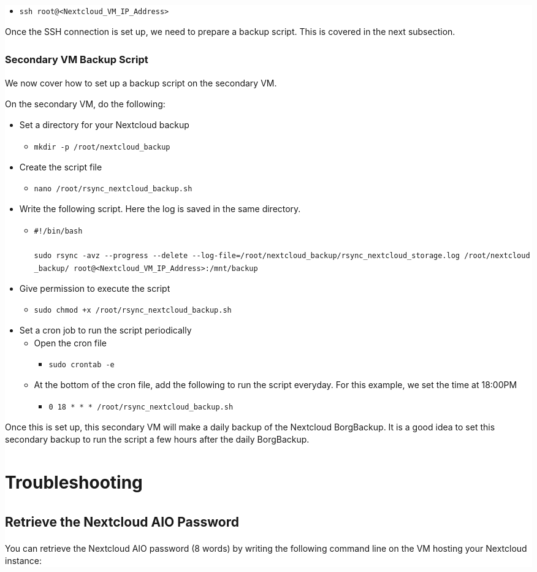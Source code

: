   * ```
    ssh root@<Nextcloud_VM_IP_Address>
    ```

Once the SSH connection is set up, we need to prepare a backup script. This is covered in the next subsection.

### Secondary VM Backup Script

We now cover how to set up a backup script on the secondary VM.

On the secondary VM, do the following:

* Set a directory for your Nextcloud backup
  * ```
    mkdir -p /root/nextcloud_backup
    ```
* Create the script file
  * ```
    nano /root/rsync_nextcloud_backup.sh
    ```
* Write the following script. Here the log is saved in the same directory.
  * ```
    #!/bin/bash

    sudo rsync -avz --progress --delete --log-file=/root/nextcloud_backup/rsync_nextcloud_storage.log /root/nextcloud_backup/ root@<Nextcloud_VM_IP_Address>:/mnt/backup
    ```
* Give permission to execute the script
  * ```
    sudo chmod +x /root/rsync_nextcloud_backup.sh
    ```
* Set a cron job to run the script periodically
  * Open the cron file
    * ```
      sudo crontab -e
      ```
  * At the bottom of the cron file, add the following to run the script everyday. For this example, we set the time at 18:00PM
    * ```
      0 18 * * * /root/rsync_nextcloud_backup.sh
      ```

Once this is set up, this secondary VM will make a daily backup of the Nextcloud BorgBackup. It is a good idea to set this secondary backup to run the script a few hours after the daily BorgBackup.

# Troubleshooting

## Retrieve the Nextcloud AIO Password

You can retrieve the Nextcloud AIO password (8 words) by writing the following command line on the VM hosting your Nextcloud instance:
